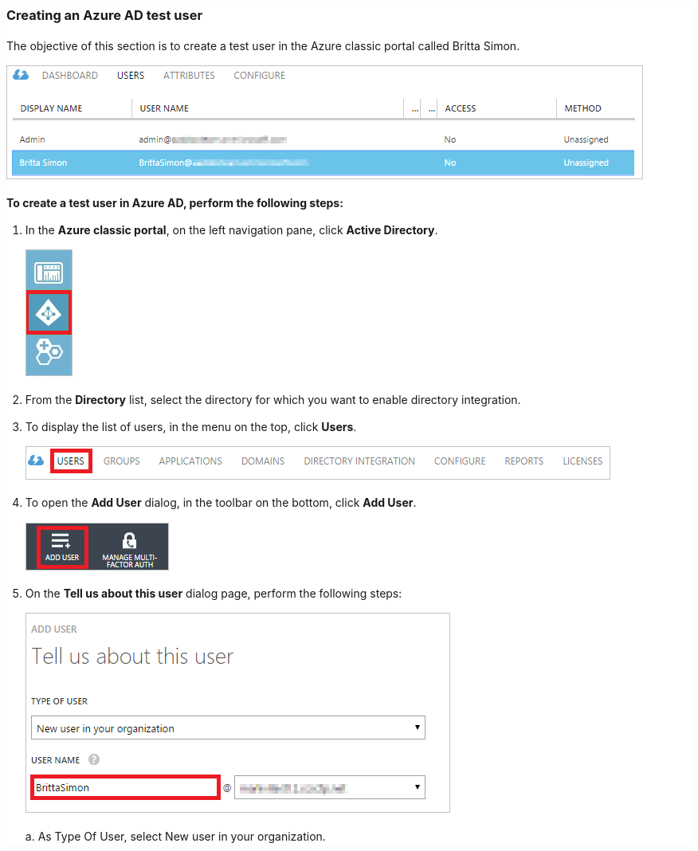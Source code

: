 ### Creating an Azure AD test user
The objective of this section is to create a test user in the Azure classic portal called Britta Simon.  

![Create Azure AD User][20]

**To create a test user in Azure AD, perform the following steps:**

1. In the **Azure classic portal**, on the left navigation pane, click **Active Directory**.
   
    ![Creating an Azure AD test user](./media/active-directory-saas-attask-tutorial/create_aaduser_02.png) 
2. From the **Directory** list, select the directory for which you want to enable directory integration.
3. To display the list of users, in the menu on the top, click **Users**.
   
    ![Creating an Azure AD test user](./media/active-directory-saas-attask-tutorial/create_aaduser_03.png) 
4. To open the **Add User** dialog, in the toolbar on the bottom, click **Add User**. 
   
    ![Creating an Azure AD test user](./media/active-directory-saas-attask-tutorial/create_aaduser_04.png) 
5. On the **Tell us about this user** dialog page, perform the following steps: 
   
    ![Creating an Azure AD test user](./media/active-directory-saas-attask-tutorial/create_aaduser_05.png) 
   
    a. As Type Of User, select New user in your organization.
   

[1]: ./media/active-directory-saas-attask-tutorial/tutorial_general_01.png
[2]: ./media/active-directory-saas-attask-tutorial/tutorial_general_02.png
[3]: ./media/active-directory-saas-attask-tutorial/tutorial_general_03.png
[4]: ./media/active-directory-saas-attask-tutorial/tutorial_general_04.png
[5]: ./media/active-directory-saas-attask-tutorial/tutorial_attask_01.png
[30]: ./media/active-directory-saas-attask-tutorial/tutorial_attask_02.png
[6]: ./media/active-directory-saas-attask-tutorial/tutorial_general_05.png
[7]: ./media/active-directory-saas-attask-tutorial/tutorial_attask_03.png
[8]: ./media/active-directory-saas-attask-tutorial/tutorial_attask_04.png
[9]: ./media/active-directory-saas-attask-tutorial/tutorial_attask_05.png
[10]: ./media/active-directory-saas-attask-tutorial/tutorial_general_06.png
[11]: ./media/active-directory-saas-attask-tutorial/tutorial_general_07.png
[20]: ./media/active-directory-saas-attask-tutorial/tutorial_general_100.png
[21]: ./media/active-directory-saas-attask-tutorial/tutorial_attask_08.png
[23]: ./media/active-directory-saas-attask-tutorial/tutorial_attask_06.png
[200]: ./media/active-directory-saas-attask-tutorial/tutorial_general_200.png
[201]: ./media/active-directory-saas-attask-tutorial/tutorial_general_201.png
[202]: ./media/active-directory-saas-attask-tutorial/tutorial_attask_09.png
[203]: ./media/active-directory-saas-attask-tutorial/tutorial_general_203.png
[204]: ./media/active-directory-saas-attask-tutorial/tutorial_general_204.png
[205]: ./media/active-directory-saas-attask-tutorial/tutorial_general_205.png